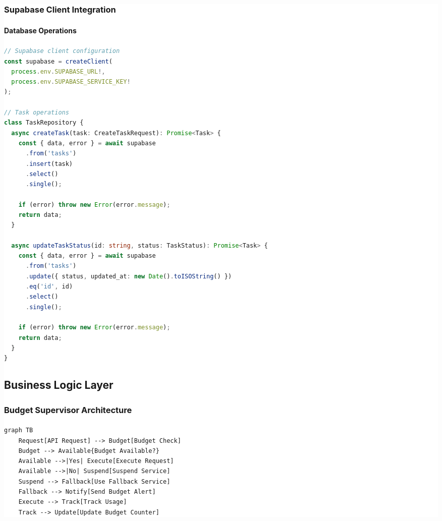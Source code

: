### Supabase Client Integration

#### Database Operations
```typescript
// Supabase client configuration
const supabase = createClient(
  process.env.SUPABASE_URL!,
  process.env.SUPABASE_SERVICE_KEY!
);

// Task operations
class TaskRepository {
  async createTask(task: CreateTaskRequest): Promise<Task> {
    const { data, error } = await supabase
      .from('tasks')
      .insert(task)
      .select()
      .single();
    
    if (error) throw new Error(error.message);
    return data;
  }
  
  async updateTaskStatus(id: string, status: TaskStatus): Promise<Task> {
    const { data, error } = await supabase
      .from('tasks')
      .update({ status, updated_at: new Date().toISOString() })
      .eq('id', id)
      .select()
      .single();
    
    if (error) throw new Error(error.message);
    return data;
  }
}
```

## Business Logic Layer

### Budget Supervisor Architecture

```mermaid
graph TB
    Request[API Request] --> Budget[Budget Check]
    Budget --> Available{Budget Available?}
    Available -->|Yes| Execute[Execute Request]
    Available -->|No| Suspend[Suspend Service]
    Suspend --> Fallback[Use Fallback Service]
    Fallback --> Notify[Send Budget Alert]
    Execute --> Track[Track Usage]
    Track --> Update[Update Budget Counter]
```
